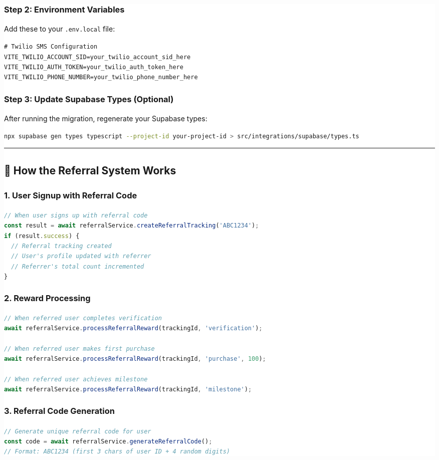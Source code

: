 ### **Step 2: Environment Variables**

Add these to your `.env.local` file:

```env
# Twilio SMS Configuration
VITE_TWILIO_ACCOUNT_SID=your_twilio_account_sid_here
VITE_TWILIO_AUTH_TOKEN=your_twilio_auth_token_here
VITE_TWILIO_PHONE_NUMBER=your_twilio_phone_number_here
```

### **Step 3: Update Supabase Types (Optional)**

After running the migration, regenerate your Supabase types:

```bash
npx supabase gen types typescript --project-id your-project-id > src/integrations/supabase/types.ts
```

---

## 🎯 **How the Referral System Works**

### **1. User Signup with Referral Code**
```typescript
// When user signs up with referral code
const result = await referralService.createReferralTracking('ABC1234');
if (result.success) {
  // Referral tracking created
  // User's profile updated with referrer
  // Referrer's total count incremented
}
```

### **2. Reward Processing**
```typescript
// When referred user completes verification
await referralService.processReferralReward(trackingId, 'verification');

// When referred user makes first purchase
await referralService.processReferralReward(trackingId, 'purchase', 100);

// When referred user achieves milestone
await referralService.processReferralReward(trackingId, 'milestone');
```

### **3. Referral Code Generation**
```typescript
// Generate unique referral code for user
const code = await referralService.generateReferralCode();
// Format: ABC1234 (first 3 chars of user ID + 4 random digits)
```
